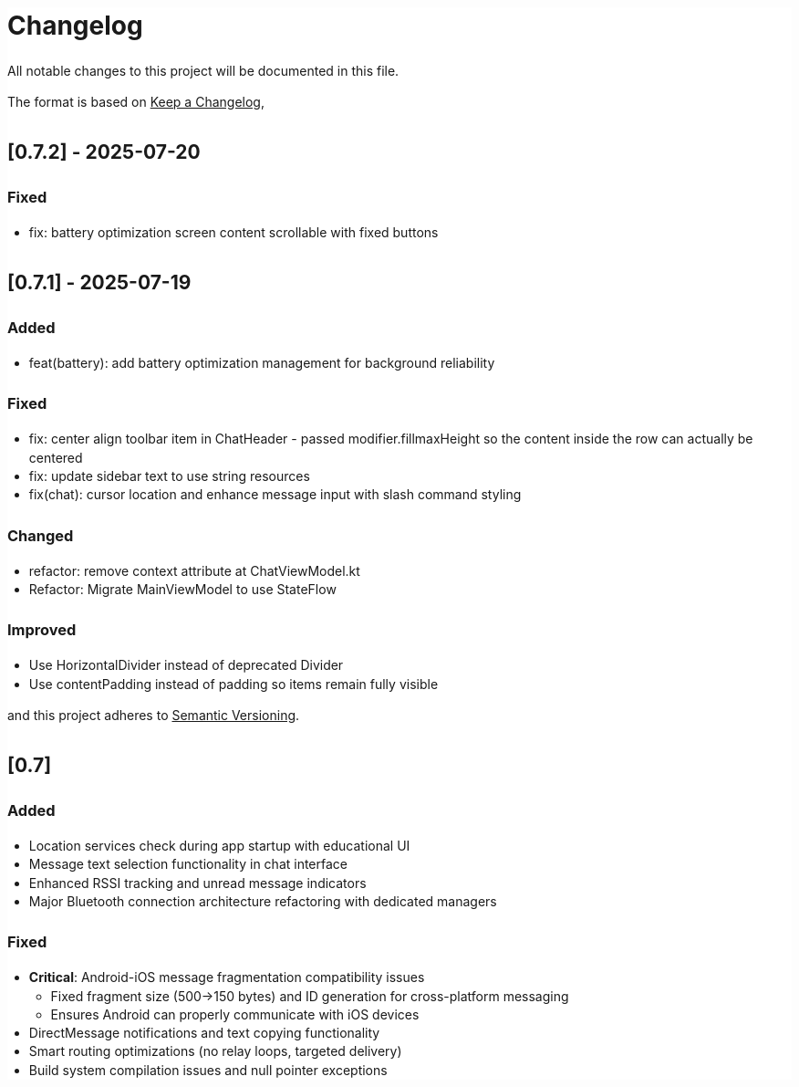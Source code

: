 # Changelog

All notable changes to this project will be documented in this file.

The format is based on [Keep a Changelog](https://keepachangelog.com/en/1.0.0/),
## [0.7.2] - 2025-07-20
### Fixed
- fix: battery optimization screen content scrollable with fixed buttons

## [0.7.1] - 2025-07-19

### Added
- feat(battery): add battery optimization management for background reliability

### Fixed
- fix: center align toolbar item in ChatHeader - passed modifier.fillmaxHeight so the content inside the row can actually be centered
- fix: update sidebar text to use string resources
- fix(chat): cursor location and enhance message input with slash command styling

### Changed
- refactor: remove context attribute at ChatViewModel.kt
- Refactor: Migrate MainViewModel to use StateFlow

### Improved
- Use HorizontalDivider instead of deprecated Divider
- Use contentPadding instead of padding so items remain fully visible


and this project adheres to [Semantic Versioning](https://semver.org/spec/v2.0.0.html).

## [0.7]

### Added
- Location services check during app startup with educational UI
- Message text selection functionality in chat interface
- Enhanced RSSI tracking and unread message indicators
- Major Bluetooth connection architecture refactoring with dedicated managers

### Fixed
- **Critical**: Android-iOS message fragmentation compatibility issues
  - Fixed fragment size (500→150 bytes) and ID generation for cross-platform messaging
  - Ensures Android can properly communicate with iOS devices
- DirectMessage notifications and text copying functionality
- Smart routing optimizations (no relay loops, targeted delivery)
- Build system compilation issues and null pointer exceptions


[Unreleased]: https://github.com/permissionlesstech/bitchat-android/compare/0.5.1...HEAD
[0.5.1]: https://github.com/permissionlesstech/bitchat-android/compare/0.5...0.5.1
[0.5]: https://github.com/permissionlesstech/bitchat-android/compare/0.4...0.5
[0.4]: https://github.com/permissionlesstech/bitchat-android/compare/0.3...0.4
[0.3]: https://github.com/permissionlesstech/bitchat-android/compare/0.2...0.3
[0.2]: https://github.com/permissionlesstech/bitchat-android/compare/0.1...0.2
[0.1]: https://github.com/permissionlesstech/bitchat-android/releases/tag/0.1